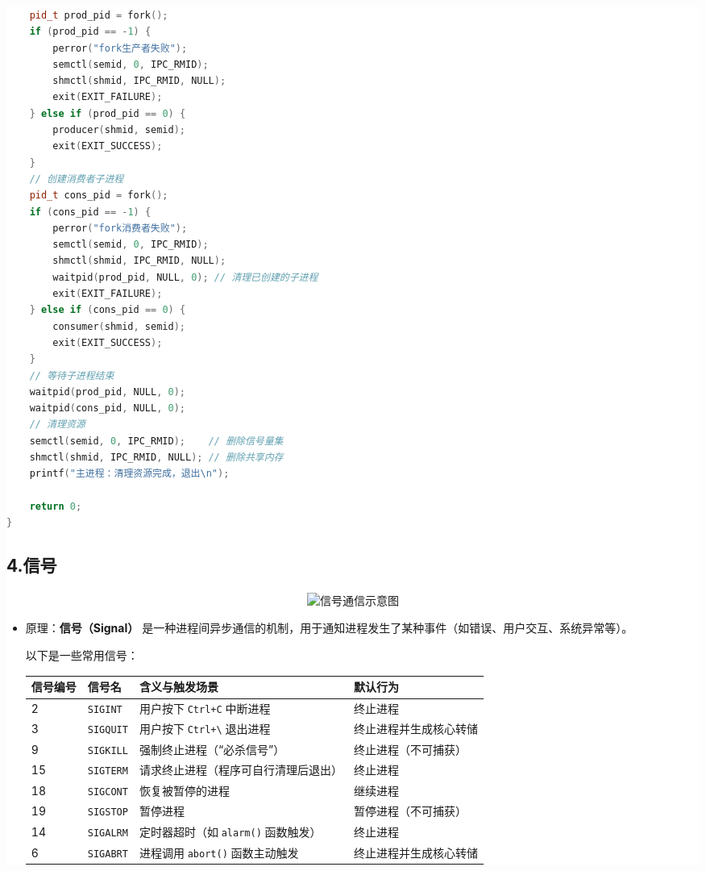 ```c++
    pid_t prod_pid = fork();
    if (prod_pid == -1) {
        perror("fork生产者失败");
        semctl(semid, 0, IPC_RMID);
        shmctl(shmid, IPC_RMID, NULL);
        exit(EXIT_FAILURE);
    } else if (prod_pid == 0) {
        producer(shmid, semid);
        exit(EXIT_SUCCESS);
    }
    // 创建消费者子进程
    pid_t cons_pid = fork();
    if (cons_pid == -1) {
        perror("fork消费者失败");
        semctl(semid, 0, IPC_RMID);
        shmctl(shmid, IPC_RMID, NULL);
        waitpid(prod_pid, NULL, 0); // 清理已创建的子进程
        exit(EXIT_FAILURE);
    } else if (cons_pid == 0) {
        consumer(shmid, semid);
        exit(EXIT_SUCCESS);
    }
    // 等待子进程结束
    waitpid(prod_pid, NULL, 0);
    waitpid(cons_pid, NULL, 0);
    // 清理资源
    semctl(semid, 0, IPC_RMID);    // 删除信号量集
    shmctl(shmid, IPC_RMID, NULL); // 删除共享内存
    printf("主进程：清理资源完成，退出\n");

    return 0;
}

```

## 4.信号

<p align="center">
    <img src="https://raw.githubusercontent.com/wang-hao-byte/FigureBed/master/202509032353317.png" alt="信号通信示意图">
</p>

- 原理：**信号（Signal）** 是一种进程间异步通信的机制，用于通知进程发生了某种事件（如错误、用户交互、系统异常等）。

  以下是一些常用信号：

  | 信号编号 | 信号名    | 含义与触发场景                       | 默认行为               |
  | -------- | --------- | ------------------------------------ | ---------------------- |
  | 2        | `SIGINT`  | 用户按下 `Ctrl+C` 中断进程           | 终止进程               |
  | 3        | `SIGQUIT` | 用户按下 `Ctrl+\` 退出进程           | 终止进程并生成核心转储 |
  | 9        | `SIGKILL` | 强制终止进程（“必杀信号”）           | 终止进程（不可捕获）   |
  | 15       | `SIGTERM` | 请求终止进程（程序可自行清理后退出） | 终止进程               |
  | 18       | `SIGCONT` | 恢复被暂停的进程                     | 继续进程               |
  | 19       | `SIGSTOP` | 暂停进程                             | 暂停进程（不可捕获）   |
  | 14       | `SIGALRM` | 定时器超时（如 `alarm()` 函数触发）  | 终止进程               |
  | 6        | `SIGABRT` | 进程调用 `abort()` 函数主动触发      | 终止进程并生成核心转储 |
